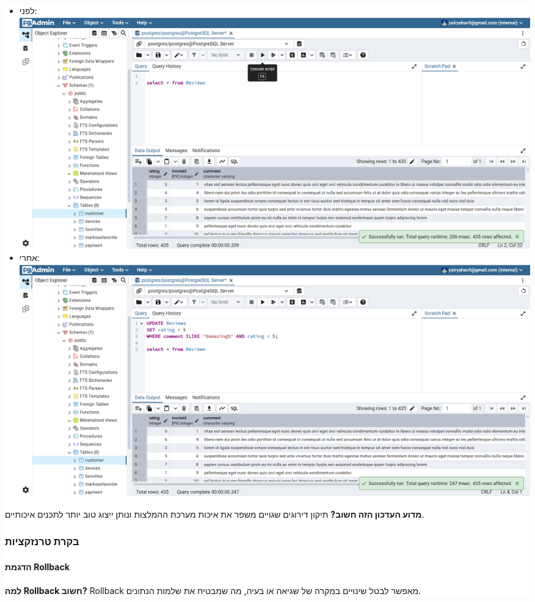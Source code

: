- לפני: ![לפני שדרוג ל-5](images/queries/before_5.png)
- אחרי: ![אחרי שדרוג ל-5](images/queries/after_5.png)

**מדוע העדכון הזה חשוב?**
תיקון דירוגים שגויים משפר את איכות מערכת ההמלצות ונותן ייצוג טוב יותר לתכנים איכותיים.

### בקרת טרנזקציות

#### הדגמת Rollback
**למה Rollback חשוב?**
Rollback מאפשר לבטל שינויים במקרה של שגיאה או בעיה, מה שמבטיח את שלמות הנתונים.
